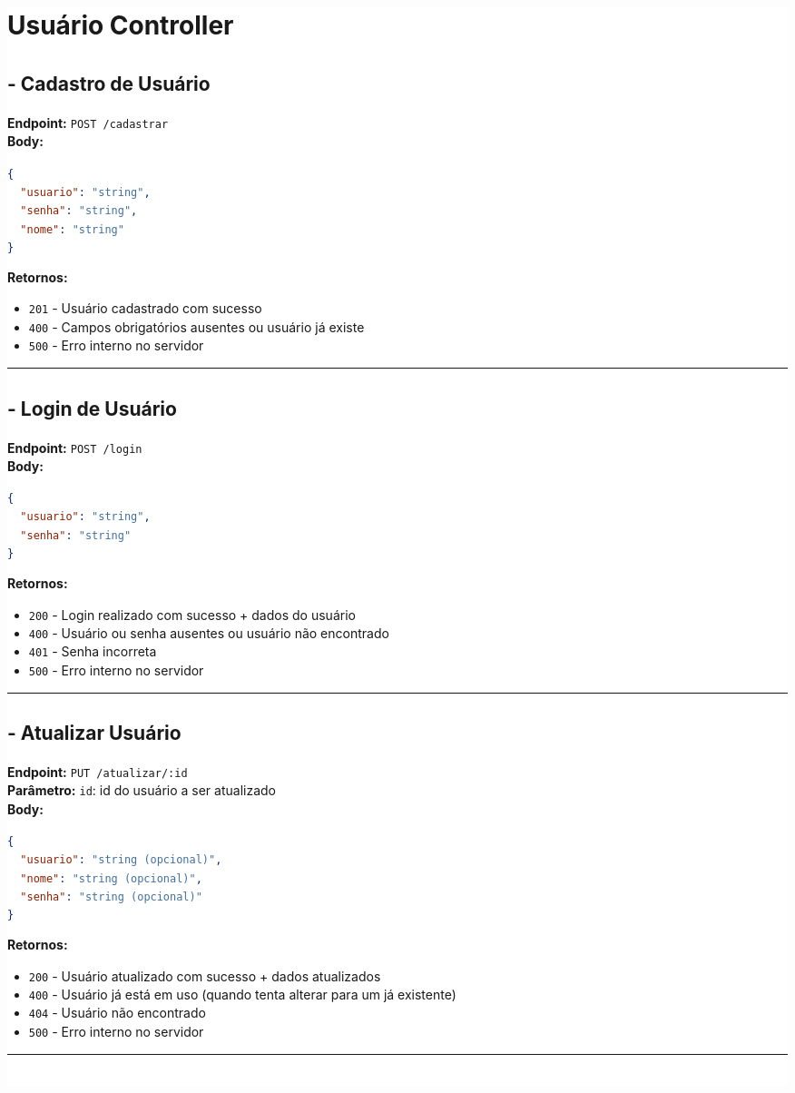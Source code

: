 
# Usuário Controller

## - Cadastro de Usuário  
**Endpoint:** `POST /cadastrar`  
**Body:**  
```json
{
  "usuario": "string",
  "senha": "string",
  "nome": "string"
}
```  
**Retornos:**  
- `201` - Usuário cadastrado com sucesso  
- `400` - Campos obrigatórios ausentes ou usuário já existe  
- `500` - Erro interno no servidor  

---

## - Login de Usuário  
**Endpoint:** `POST /login`  
**Body:**  
```json
{
  "usuario": "string",
  "senha": "string"
}
```  
**Retornos:**  
- `200` - Login realizado com sucesso + dados do usuário  
- `400` - Usuário ou senha ausentes ou usuário não encontrado  
- `401` - Senha incorreta  
- `500` - Erro interno no servidor  

---

## - Atualizar Usuário  
**Endpoint:** `PUT /atualizar/:id`  
**Parâmetro:** `id`: id do usuário a ser atualizado  
**Body:**  
```json
{
  "usuario": "string (opcional)",
  "nome": "string (opcional)",
  "senha": "string (opcional)"
}
```  
**Retornos:**  
- `200` - Usuário atualizado com sucesso + dados atualizados  
- `400` - Usuário já está em uso (quando tenta alterar para um já existente)  
- `404` - Usuário não encontrado  
- `500` - Erro interno no servidor  
---
<br>
